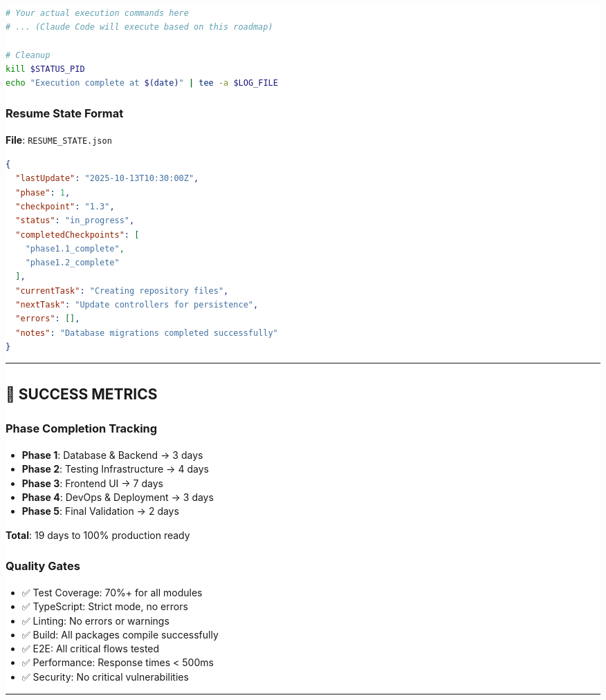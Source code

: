 ```bash
# Your actual execution commands here
# ... (Claude Code will execute based on this roadmap)

# Cleanup
kill $STATUS_PID
echo "Execution complete at $(date)" | tee -a $LOG_FILE
```

### Resume State Format
**File**: `RESUME_STATE.json`

```json
{
  "lastUpdate": "2025-10-13T10:30:00Z",
  "phase": 1,
  "checkpoint": "1.3",
  "status": "in_progress",
  "completedCheckpoints": [
    "phase1.1_complete",
    "phase1.2_complete"
  ],
  "currentTask": "Creating repository files",
  "nextTask": "Update controllers for persistence",
  "errors": [],
  "notes": "Database migrations completed successfully"
}
```

---

## 🎯 SUCCESS METRICS

### Phase Completion Tracking
- **Phase 1**: Database & Backend → 3 days
- **Phase 2**: Testing Infrastructure → 4 days
- **Phase 3**: Frontend UI → 7 days
- **Phase 4**: DevOps & Deployment → 3 days
- **Phase 5**: Final Validation → 2 days

**Total**: 19 days to 100% production ready

### Quality Gates
- ✅ Test Coverage: 70%+ for all modules
- ✅ TypeScript: Strict mode, no errors
- ✅ Linting: No errors or warnings
- ✅ Build: All packages compile successfully
- ✅ E2E: All critical flows tested
- ✅ Performance: Response times < 500ms
- ✅ Security: No critical vulnerabilities

---
